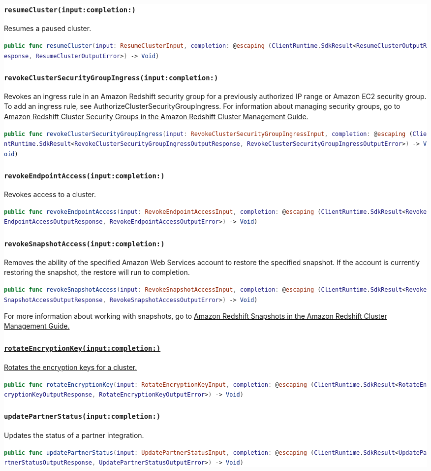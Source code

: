 ### `resumeCluster(input:completion:)`

Resumes a paused cluster.

``` swift
public func resumeCluster(input: ResumeClusterInput, completion: @escaping (ClientRuntime.SdkResult<ResumeClusterOutputResponse, ResumeClusterOutputError>) -> Void)
```

### `revokeClusterSecurityGroupIngress(input:completion:)`

Revokes an ingress rule in an Amazon Redshift security group for a previously authorized
IP range or Amazon EC2 security group. To add an ingress rule, see AuthorizeClusterSecurityGroupIngress.
For information about managing security groups, go to
<a href="https:​//docs.aws.amazon.com/redshift/latest/mgmt/working-with-security-groups.html">Amazon Redshift Cluster Security Groups in the
Amazon Redshift Cluster Management Guide.

``` swift
public func revokeClusterSecurityGroupIngress(input: RevokeClusterSecurityGroupIngressInput, completion: @escaping (ClientRuntime.SdkResult<RevokeClusterSecurityGroupIngressOutputResponse, RevokeClusterSecurityGroupIngressOutputError>) -> Void)
```

### `revokeEndpointAccess(input:completion:)`

Revokes access to a cluster.

``` swift
public func revokeEndpointAccess(input: RevokeEndpointAccessInput, completion: @escaping (ClientRuntime.SdkResult<RevokeEndpointAccessOutputResponse, RevokeEndpointAccessOutputError>) -> Void)
```

### `revokeSnapshotAccess(input:completion:)`

Removes the ability of the specified  Amazon Web Services account to restore the specified
snapshot. If the account is currently restoring the snapshot, the restore will run to
completion.

``` swift
public func revokeSnapshotAccess(input: RevokeSnapshotAccessInput, completion: @escaping (ClientRuntime.SdkResult<RevokeSnapshotAccessOutputResponse, RevokeSnapshotAccessOutputError>) -> Void)
```

For more information about working with snapshots, go to
<a href="https://docs.aws.amazon.com/redshift/latest/mgmt/working-with-snapshots.html">Amazon Redshift Snapshots
in the Amazon Redshift Cluster Management Guide.

### `rotateEncryptionKey(input:completion:)`

Rotates the encryption keys for a cluster.

``` swift
public func rotateEncryptionKey(input: RotateEncryptionKeyInput, completion: @escaping (ClientRuntime.SdkResult<RotateEncryptionKeyOutputResponse, RotateEncryptionKeyOutputError>) -> Void)
```

### `updatePartnerStatus(input:completion:)`

Updates the status of a partner integration.

``` swift
public func updatePartnerStatus(input: UpdatePartnerStatusInput, completion: @escaping (ClientRuntime.SdkResult<UpdatePartnerStatusOutputResponse, UpdatePartnerStatusOutputError>) -> Void)
```
